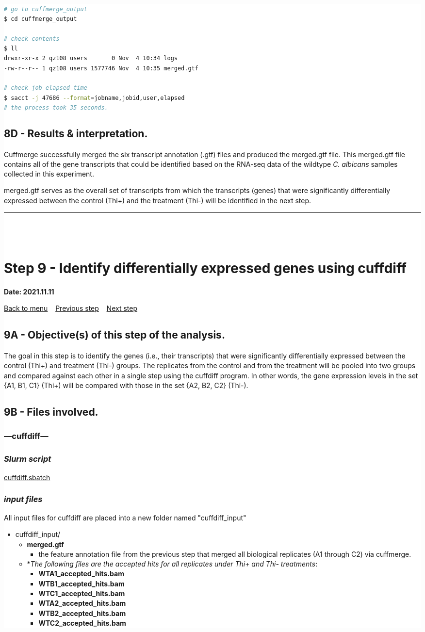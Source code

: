 ```bash
# go to cuffmerge_output
$ cd cuffmerge_output

# check contents
$ ll
drwxr-xr-x 2 qz108 users       0 Nov  4 10:34 logs
-rw-r--r-- 1 qz108 users 1577746 Nov  4 10:35 merged.gtf

# check job elapsed time
$ sacct -j 47686 --format=jobname,jobid,user,elapsed
# the process took 35 seconds.
```

## 8D - Results & interpretation.
Cuffmerge successfully merged the six transcript annotation (.gtf) files and produced the merged.gtf file. This merged.gtf file contains all of the gene transcripts that could be identified based on the RNA-seq data of the wildtype *C. albicans* samples collected in this experiment. 

merged.gtf serves as the overall set of transcripts from which the transcripts (genes) that were significantly differentially expressed between the control (Thi+) and the treatment (Thi-) will be identified in the next step.

---

<br></br>

# Step 9 - Identify differentially expressed genes using cuffdiff

**Date: 2021.11.11**

[Back to menu](#menu)&nbsp;&nbsp;&nbsp;&nbsp;[Previous step](#step-8---merge-transcript-annotation-files-using-cuffmerge)&nbsp;&nbsp;&nbsp;&nbsp;[Next step](#step-10---build-summary-table)

## 9A - Objective(s) of this step of the analysis.
The goal in this step is to identify the genes (i.e., their transcripts) that were significantly differentially expressed between the control (Thi+) and treatment (Thi-) groups. The replicates from the control and from the treatment will be pooled into two groups and compared against each other in a single step using the cuffdiff program. In other words, the gene expression levels in the set {A1, B1, C1} (Thi+) will be compared with those in the set {A2, B2, C2} (Thi-).

## 9B - Files involved.
### —cuffdiff—
### *Slurm script*
[cuffdiff.sbatch](scripts/cuffdiff.sbatch)

### *input files*
All input files for cuffdiff are placed into a new folder named "cuffdiff_input"
- cuffdiff_input/
    - **merged.gtf**
        - the feature annotation file from the previous step that merged all biological replicates (A1 through C2) via cuffmerge.
    - &ast;*The following files are the  accepted hits for all replicates under Thi+ and Thi- treatments*:
        - **WTA1_accepted_hits.bam**
        - **WTB1_accepted_hits.bam**
        - **WTC1_accepted_hits.bam**
        - **WTA2_accepted_hits.bam**
        - **WTB2_accepted_hits.bam**
        - **WTC2_accepted_hits.bam**